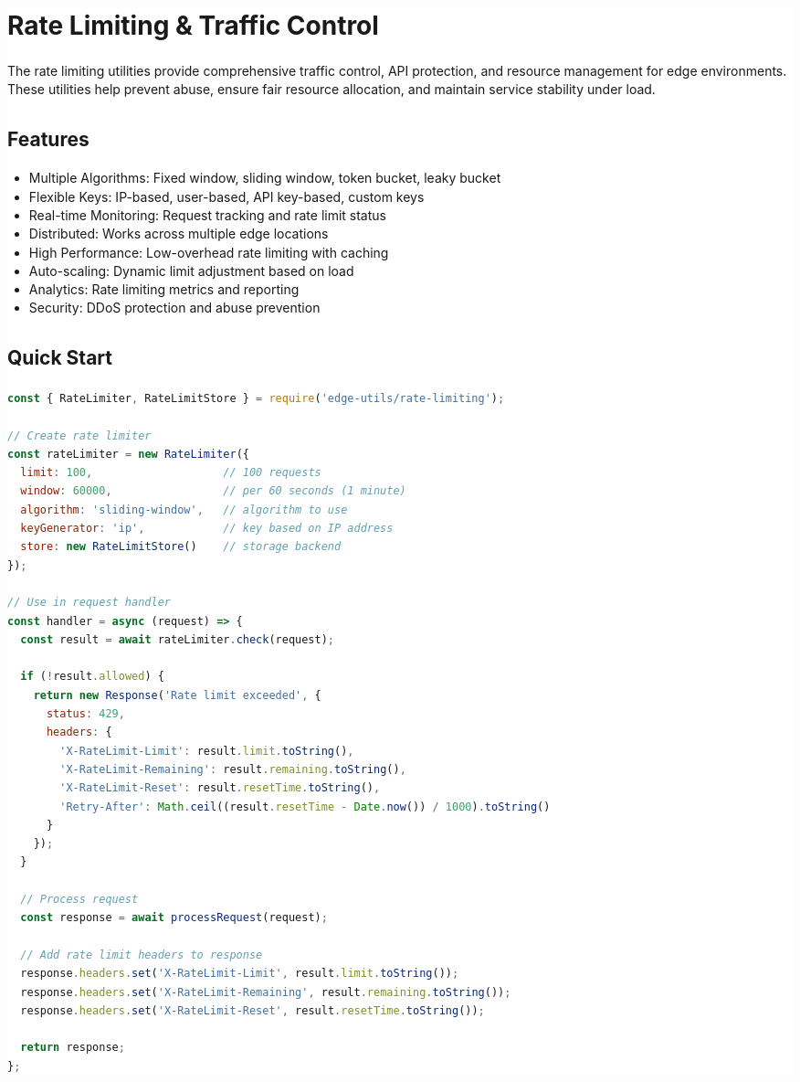 # Rate Limiting & Traffic Control

The rate limiting utilities provide comprehensive traffic control, API protection, and resource management for edge environments. These utilities help prevent abuse, ensure fair resource allocation, and maintain service stability under load.

## Features

- Multiple Algorithms: Fixed window, sliding window, token bucket, leaky bucket
- Flexible Keys: IP-based, user-based, API key-based, custom keys
- Real-time Monitoring: Request tracking and rate limit status
- Distributed: Works across multiple edge locations
- High Performance: Low-overhead rate limiting with caching
- Auto-scaling: Dynamic limit adjustment based on load
- Analytics: Rate limiting metrics and reporting
- Security: DDoS protection and abuse prevention

## Quick Start

```js
const { RateLimiter, RateLimitStore } = require('edge-utils/rate-limiting');

// Create rate limiter
const rateLimiter = new RateLimiter({
  limit: 100,                    // 100 requests
  window: 60000,                 // per 60 seconds (1 minute)
  algorithm: 'sliding-window',   // algorithm to use
  keyGenerator: 'ip',            // key based on IP address
  store: new RateLimitStore()    // storage backend
});

// Use in request handler
const handler = async (request) => {
  const result = await rateLimiter.check(request);

  if (!result.allowed) {
    return new Response('Rate limit exceeded', {
      status: 429,
      headers: {
        'X-RateLimit-Limit': result.limit.toString(),
        'X-RateLimit-Remaining': result.remaining.toString(),
        'X-RateLimit-Reset': result.resetTime.toString(),
        'Retry-After': Math.ceil((result.resetTime - Date.now()) / 1000).toString()
      }
    });
  }

  // Process request
  const response = await processRequest(request);

  // Add rate limit headers to response
  response.headers.set('X-RateLimit-Limit', result.limit.toString());
  response.headers.set('X-RateLimit-Remaining', result.remaining.toString());
  response.headers.set('X-RateLimit-Reset', result.resetTime.toString());

  return response;
};
```
